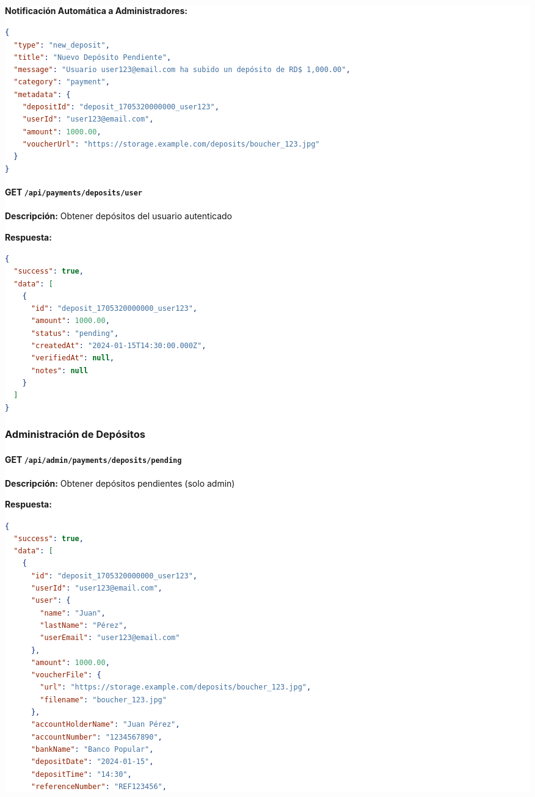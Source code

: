 **Notificación Automática a Administradores:**
```json
{
  "type": "new_deposit",
  "title": "Nuevo Depósito Pendiente",
  "message": "Usuario user123@email.com ha subido un depósito de RD$ 1,000.00",
  "category": "payment",
  "metadata": {
    "depositId": "deposit_1705320000000_user123",
    "userId": "user123@email.com",
    "amount": 1000.00,
    "voucherUrl": "https://storage.example.com/deposits/boucher_123.jpg"
  }
}
```

#### GET `/api/payments/deposits/user`
**Descripción:** Obtener depósitos del usuario autenticado

**Respuesta:**
```json
{
  "success": true,
  "data": [
    {
      "id": "deposit_1705320000000_user123",
      "amount": 1000.00,
      "status": "pending",
      "createdAt": "2024-01-15T14:30:00.000Z",
      "verifiedAt": null,
      "notes": null
    }
  ]
}
```

### Administración de Depósitos

#### GET `/api/admin/payments/deposits/pending`
**Descripción:** Obtener depósitos pendientes (solo admin)

**Respuesta:**
```json
{
  "success": true,
  "data": [
    {
      "id": "deposit_1705320000000_user123",
      "userId": "user123@email.com",
      "user": {
        "name": "Juan",
        "lastName": "Pérez",
        "userEmail": "user123@email.com"
      },
      "amount": 1000.00,
      "voucherFile": {
        "url": "https://storage.example.com/deposits/boucher_123.jpg",
        "filename": "boucher_123.jpg"
      },
      "accountHolderName": "Juan Pérez",
      "accountNumber": "1234567890",
      "bankName": "Banco Popular",
      "depositDate": "2024-01-15",
      "depositTime": "14:30",
      "referenceNumber": "REF123456",
```
